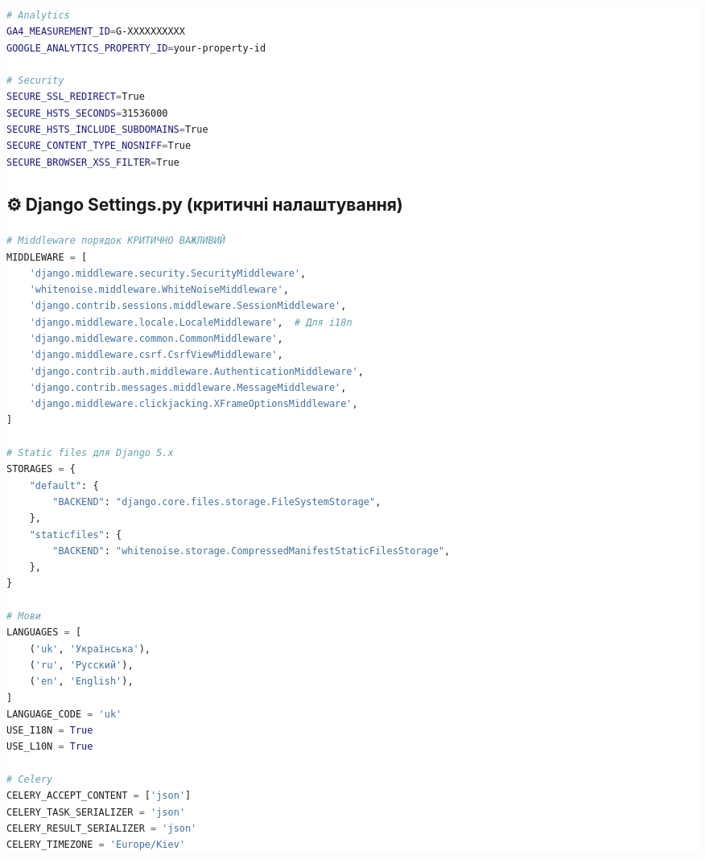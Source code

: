 ```bash
# Analytics
GA4_MEASUREMENT_ID=G-XXXXXXXXXX
GOOGLE_ANALYTICS_PROPERTY_ID=your-property-id

# Security
SECURE_SSL_REDIRECT=True
SECURE_HSTS_SECONDS=31536000
SECURE_HSTS_INCLUDE_SUBDOMAINS=True
SECURE_CONTENT_TYPE_NOSNIFF=True
SECURE_BROWSER_XSS_FILTER=True
```

## ⚙️ Django Settings.py (критичні налаштування)

```python
# Middleware порядок КРИТИЧНО ВАЖЛИВИЙ
MIDDLEWARE = [
    'django.middleware.security.SecurityMiddleware',
    'whitenoise.middleware.WhiteNoiseMiddleware',
    'django.contrib.sessions.middleware.SessionMiddleware',
    'django.middleware.locale.LocaleMiddleware',  # Для i18n
    'django.middleware.common.CommonMiddleware',
    'django.middleware.csrf.CsrfViewMiddleware',
    'django.contrib.auth.middleware.AuthenticationMiddleware',
    'django.contrib.messages.middleware.MessageMiddleware',
    'django.middleware.clickjacking.XFrameOptionsMiddleware',
]

# Static files для Django 5.x
STORAGES = {
    "default": {
        "BACKEND": "django.core.files.storage.FileSystemStorage",
    },
    "staticfiles": {
        "BACKEND": "whitenoise.storage.CompressedManifestStaticFilesStorage",
    },
}

# Мови
LANGUAGES = [
    ('uk', 'Українська'),
    ('ru', 'Русский'),
    ('en', 'English'),
]
LANGUAGE_CODE = 'uk'
USE_I18N = True
USE_L10N = True

# Celery
CELERY_ACCEPT_CONTENT = ['json']
CELERY_TASK_SERIALIZER = 'json'
CELERY_RESULT_SERIALIZER = 'json'
CELERY_TIMEZONE = 'Europe/Kiev'
```
